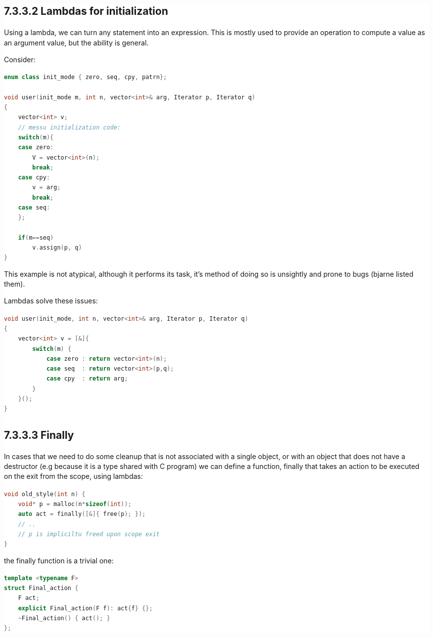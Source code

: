 ## 7.3.3.2 Lambdas for initialization
Using a lambda, we can turn any statement into an expression. This is mostly used to provide an operation to compute a value as an argument value, but the ability is general.

Consider:
```c++
enum class init_mode { zero, seq, cpy, patrn};

void user(init_mode m, int n, vector<int>& arg, Iterator p, Iterator q)
{
	vector<int> v;
	// messu initialization code:
	switch(m){
	case zero:
		V = vector<int>(n);
		break;
	case cpy:
		v = arg;
		break;
	case seq:
	};
	
	if(m==seq)
		v.assign(p, q)
}
```
This example is not atypical, although it performs its task, it’s method of doing so is unsightly and prone to bugs (bjarne listed them).

Lambdas solve these issues:
```c++
void user(init_mode, int n, vector<int>& arg, Iterator p, Iterator q)
{
	vector<int> v = [&]{
		switch(m) {
			case zero : return vector<int>(n);
			case seq  : return vector<int>(p,q);
			case cpy  : return arg;
		}
	}();
}
```

## 7.3.3.3 Finally
In cases that we need to do some cleanup that is not associated with a single object, or with an object that does not have a destructor (e.g because it is a type shared with C program) we can define a function, finally that takes an action to be executed on the exit from the scope, using lambdas:
```c++
void old_style(int n) {
	void* p = malloc(n*sizeof(int));
	auto act = finally([&]{ free(p); });
	// ..
	// p is impliciltu freed upon scope exit
}
```
the finally function is a trivial one:
```c++
template <typename F>
struct Final_action {
	F act;
	explicit Final_action(F f): act{f} {};
	~Final_action() { act(); }
};

```